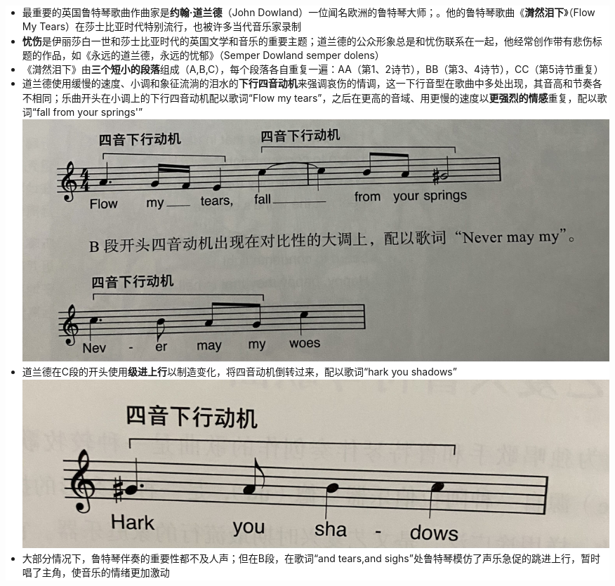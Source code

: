 * 最重要的英国鲁特琴歌曲作曲家是**约翰·道兰德**（John Dowland）一位闻名欧洲的鲁特琴大师；。他的鲁特琴歌曲《**潸然泪下**》（Flow My Tears）在莎士比亚时代特别流行，也被许多当代音乐家录制
* **忧伤**是伊丽莎白一世和莎士比亚时代的英国文学和音乐的重要主题；道兰德的公众形象总是和忧伤联系在一起，他经常创作带有悲伤标题的作品，如《永远的道兰德，永远的忧郁》（Semper Dowland semper dolens）
* 《潸然泪下》由**三个短小的段落**组成（A,B,C），每个段落各自重复一遍：AA（第1、2诗节），BB（第3、4诗节），CC（第5诗节重复）
* 道兰德使用缓慢的速度、小调和象征流淌的泪水的**下行四音动机**来强调哀伤的情调，这一下行音型在歌曲中多处出现，其音高和节奏各不相同；乐曲开头在小调上的下行四音动机配以歌词“Flow my tears”，之后在更高的音域、用更慢的速度以**更强烈的情感**重复，配以歌词“fall from your springs'”
![](../images/潸然泪下.jpg)
* 道兰德在C段的开头使用**级进上行**以制造变化，将四音动机倒转过来，配以歌词“hark you shadows”
![](../images/潸然泪下2.jpg)
* 大部分情况下，鲁特琴伴奏的重要性都不及人声；但在B段，在歌词“and tears,and sighs”处鲁特琴模仿了声乐急促的跳进上行，暂时唱了主角，使音乐的情绪更加激动